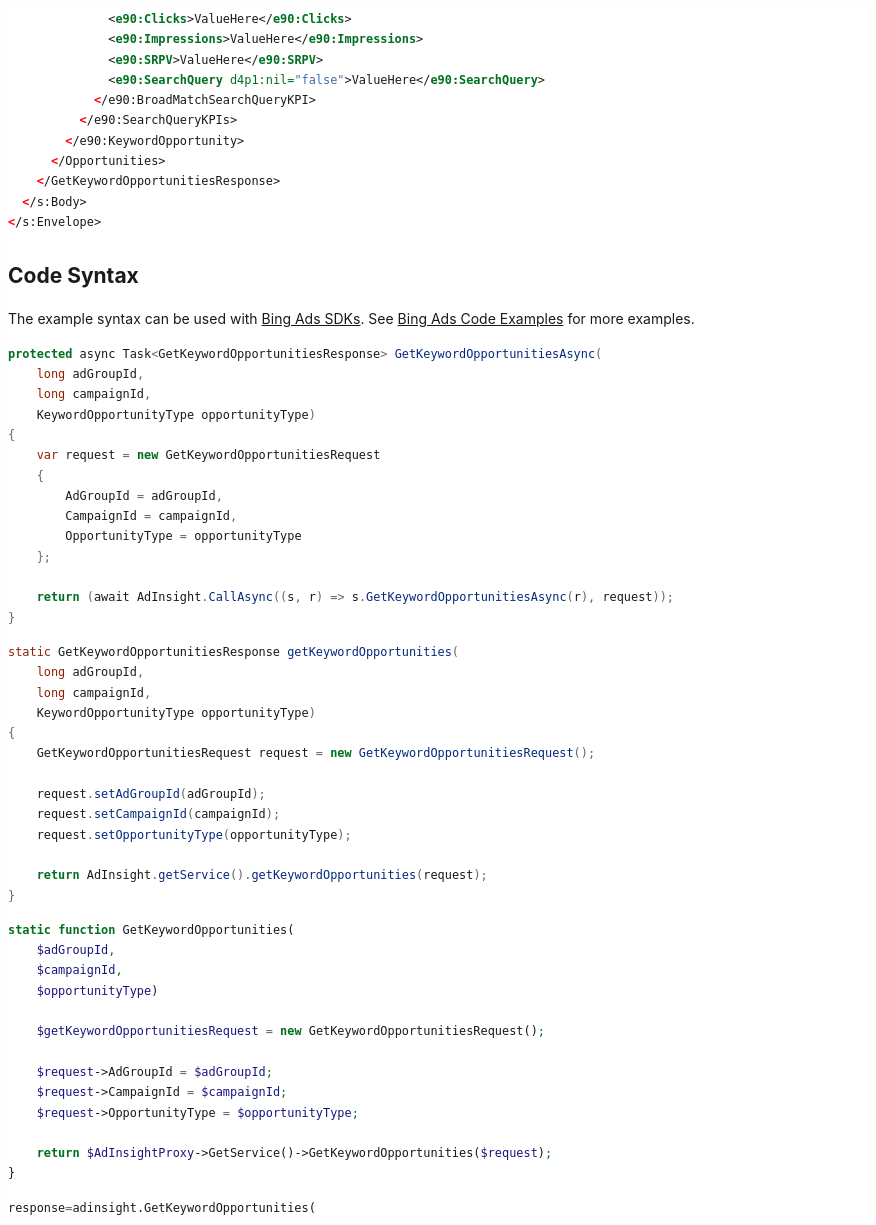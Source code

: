 ```xml
              <e90:Clicks>ValueHere</e90:Clicks>
              <e90:Impressions>ValueHere</e90:Impressions>
              <e90:SRPV>ValueHere</e90:SRPV>
              <e90:SearchQuery d4p1:nil="false">ValueHere</e90:SearchQuery>
            </e90:BroadMatchSearchQueryKPI>
          </e90:SearchQueryKPIs>
        </e90:KeywordOpportunity>
      </Opportunities>
    </GetKeywordOpportunitiesResponse>
  </s:Body>
</s:Envelope>
```

## <a name="example"></a>Code Syntax
The example syntax can be used with [Bing Ads SDKs](~/guides/client-libraries.md). See [Bing Ads Code Examples](~/guides/code-examples.md) for more examples.
```csharp
protected async Task<GetKeywordOpportunitiesResponse> GetKeywordOpportunitiesAsync(
	long adGroupId,
	long campaignId,
	KeywordOpportunityType opportunityType)
{
	var request = new GetKeywordOpportunitiesRequest
	{
		AdGroupId = adGroupId,
		CampaignId = campaignId,
		OpportunityType = opportunityType
	};

	return (await AdInsight.CallAsync((s, r) => s.GetKeywordOpportunitiesAsync(r), request));
}
```
```java
static GetKeywordOpportunitiesResponse getKeywordOpportunities(
	long adGroupId,
	long campaignId,
	KeywordOpportunityType opportunityType)
{
	GetKeywordOpportunitiesRequest request = new GetKeywordOpportunitiesRequest();

	request.setAdGroupId(adGroupId);
	request.setCampaignId(campaignId);
	request.setOpportunityType(opportunityType);

	return AdInsight.getService().getKeywordOpportunities(request);
}
```
```php
static function GetKeywordOpportunities(
	$adGroupId,
	$campaignId,
	$opportunityType)

	$getKeywordOpportunitiesRequest = new GetKeywordOpportunitiesRequest();

	$request->AdGroupId = $adGroupId;
	$request->CampaignId = $campaignId;
	$request->OpportunityType = $opportunityType;

	return $AdInsightProxy->GetService()->GetKeywordOpportunities($request);
}
```
```python
response=adinsight.GetKeywordOpportunities(
```